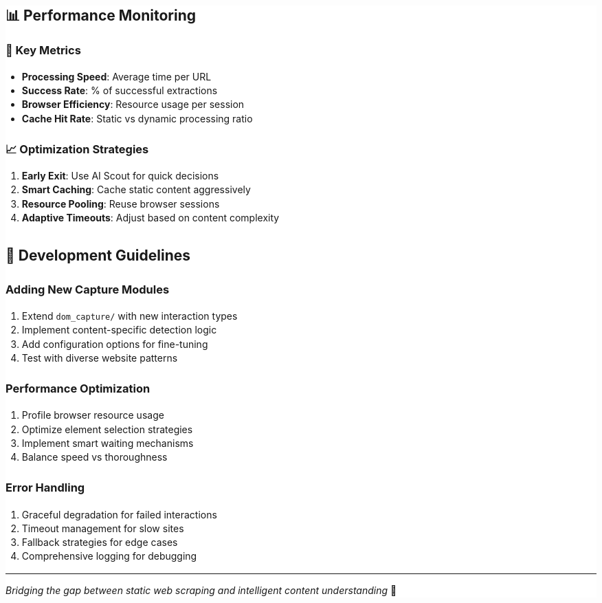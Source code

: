 ## 📊 Performance Monitoring

### 🎯 Key Metrics
- **Processing Speed**: Average time per URL
- **Success Rate**: % of successful extractions
- **Browser Efficiency**: Resource usage per session
- **Cache Hit Rate**: Static vs dynamic processing ratio

### 📈 Optimization Strategies
1. **Early Exit**: Use AI Scout for quick decisions
2. **Smart Caching**: Cache static content aggressively
3. **Resource Pooling**: Reuse browser sessions
4. **Adaptive Timeouts**: Adjust based on content complexity

## 🔧 Development Guidelines

### Adding New Capture Modules
1. Extend `dom_capture/` with new interaction types
2. Implement content-specific detection logic
3. Add configuration options for fine-tuning
4. Test with diverse website patterns

### Performance Optimization
1. Profile browser resource usage
2. Optimize element selection strategies
3. Implement smart waiting mechanisms
4. Balance speed vs thoroughness

### Error Handling
1. Graceful degradation for failed interactions
2. Timeout management for slow sites
3. Fallback strategies for edge cases
4. Comprehensive logging for debugging

---

*Bridging the gap between static web scraping and intelligent content understanding* 🌉

